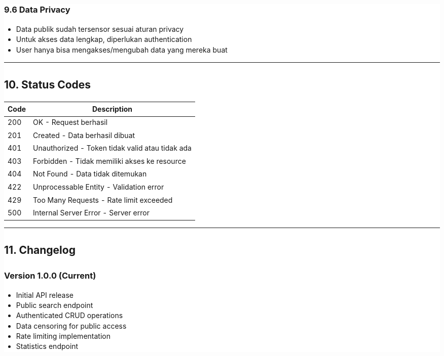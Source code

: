 ### 9.6 Data Privacy
- Data publik sudah tersensor sesuai aturan privacy
- Untuk akses data lengkap, diperlukan authentication
- User hanya bisa mengakses/mengubah data yang mereka buat

---

## 10. Status Codes

| Code | Description |
|------|-------------|
| 200  | OK - Request berhasil |
| 201  | Created - Data berhasil dibuat |
| 401  | Unauthorized - Token tidak valid atau tidak ada |
| 403  | Forbidden - Tidak memiliki akses ke resource |
| 404  | Not Found - Data tidak ditemukan |
| 422  | Unprocessable Entity - Validation error |
| 429  | Too Many Requests - Rate limit exceeded |
| 500  | Internal Server Error - Server error |

---

## 11. Changelog

### Version 1.0.0 (Current)
- Initial API release
- Public search endpoint
- Authenticated CRUD operations
- Data censoring for public access
- Rate limiting implementation
- Statistics endpoint
